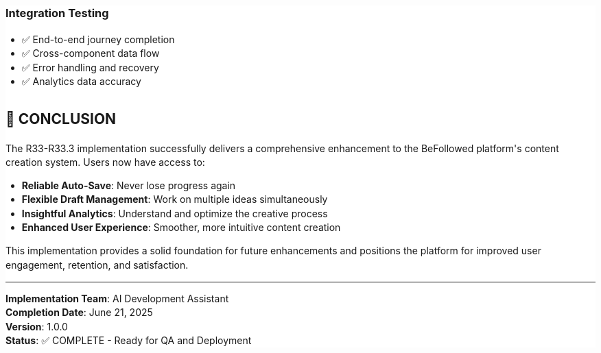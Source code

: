 ### Integration Testing
- ✅ End-to-end journey completion
- ✅ Cross-component data flow
- ✅ Error handling and recovery
- ✅ Analytics data accuracy

## 🎉 CONCLUSION

The R33-R33.3 implementation successfully delivers a comprehensive enhancement to the BeFollowed platform's content creation system. Users now have access to:

- **Reliable Auto-Save**: Never lose progress again
- **Flexible Draft Management**: Work on multiple ideas simultaneously  
- **Insightful Analytics**: Understand and optimize the creative process
- **Enhanced User Experience**: Smoother, more intuitive content creation

This implementation provides a solid foundation for future enhancements and positions the platform for improved user engagement, retention, and satisfaction.

---

**Implementation Team**: AI Development Assistant  
**Completion Date**: June 21, 2025  
**Version**: 1.0.0  
**Status**: ✅ COMPLETE - Ready for QA and Deployment
